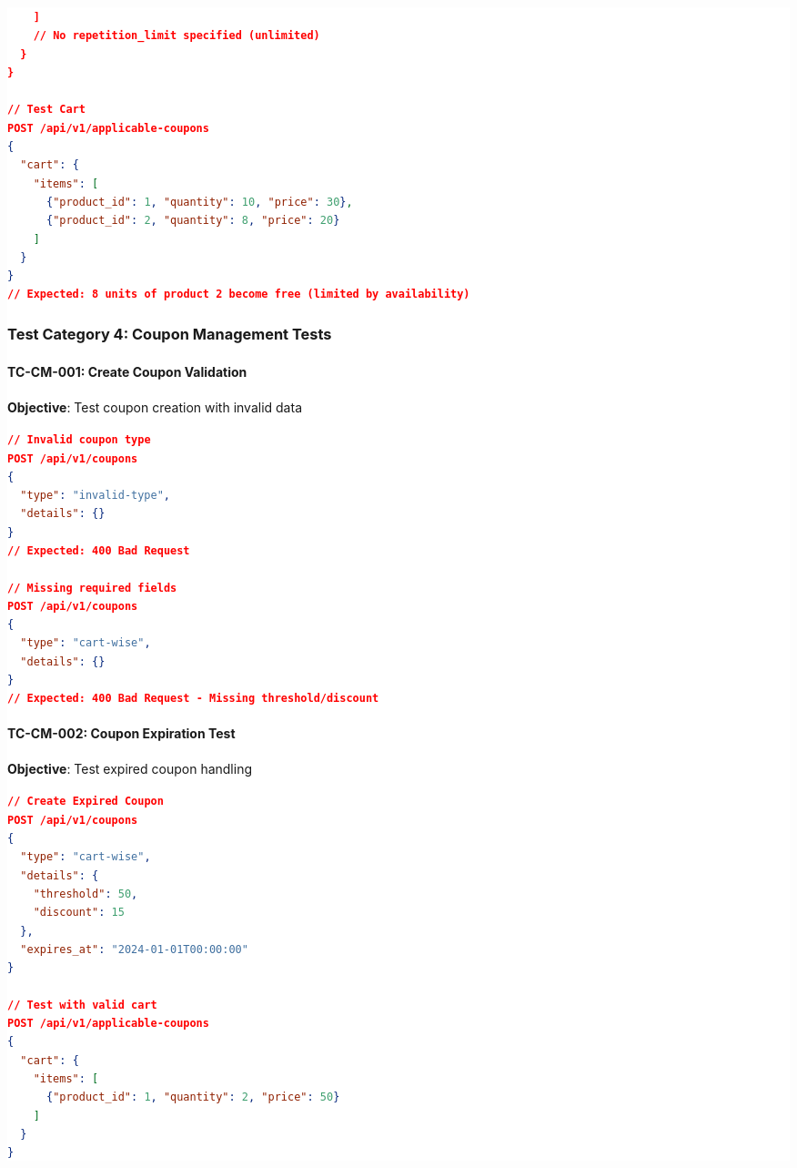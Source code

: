 ```json
    ]
    // No repetition_limit specified (unlimited)
  }
}

// Test Cart
POST /api/v1/applicable-coupons
{
  "cart": {
    "items": [
      {"product_id": 1, "quantity": 10, "price": 30},
      {"product_id": 2, "quantity": 8, "price": 20}
    ]
  }
}
// Expected: 8 units of product 2 become free (limited by availability)
```

### Test Category 4: Coupon Management Tests

#### TC-CM-001: Create Coupon Validation
**Objective**: Test coupon creation with invalid data
```json
// Invalid coupon type
POST /api/v1/coupons
{
  "type": "invalid-type",
  "details": {}
}
// Expected: 400 Bad Request

// Missing required fields
POST /api/v1/coupons
{
  "type": "cart-wise",
  "details": {}
}
// Expected: 400 Bad Request - Missing threshold/discount
```

#### TC-CM-002: Coupon Expiration Test
**Objective**: Test expired coupon handling
```json
// Create Expired Coupon
POST /api/v1/coupons
{
  "type": "cart-wise",
  "details": {
    "threshold": 50,
    "discount": 15
  },
  "expires_at": "2024-01-01T00:00:00"
}

// Test with valid cart
POST /api/v1/applicable-coupons
{
  "cart": {
    "items": [
      {"product_id": 1, "quantity": 2, "price": 50}
    ]
  }
}
```